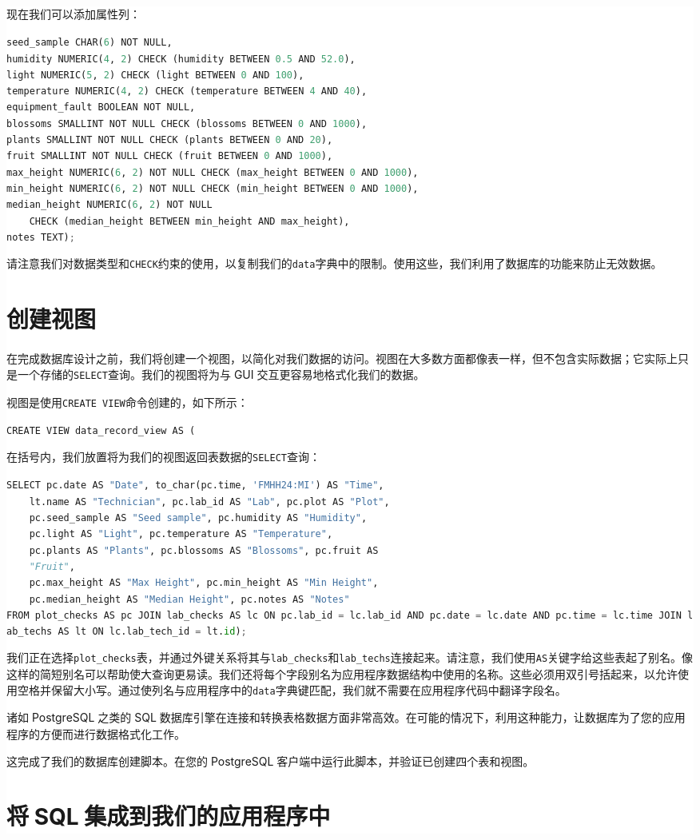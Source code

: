 现在我们可以添加属性列：

```py
seed_sample CHAR(6) NOT NULL, 
humidity NUMERIC(4, 2) CHECK (humidity BETWEEN 0.5 AND 52.0),
light NUMERIC(5, 2) CHECK (light BETWEEN 0 AND 100),
temperature NUMERIC(4, 2) CHECK (temperature BETWEEN 4 AND 40),
equipment_fault BOOLEAN NOT NULL,
blossoms SMALLINT NOT NULL CHECK (blossoms BETWEEN 0 AND 1000),
plants SMALLINT NOT NULL CHECK (plants BETWEEN 0 AND 20),
fruit SMALLINT NOT NULL CHECK (fruit BETWEEN 0 AND 1000),
max_height NUMERIC(6, 2) NOT NULL CHECK (max_height BETWEEN 0 AND 1000),
min_height NUMERIC(6, 2) NOT NULL CHECK (min_height BETWEEN 0 AND 1000),
median_height NUMERIC(6, 2) NOT NULL 
    CHECK (median_height BETWEEN min_height AND max_height),
notes TEXT);
```

请注意我们对数据类型和`CHECK`约束的使用，以复制我们的`data`字典中的限制。使用这些，我们利用了数据库的功能来防止无效数据。

# 创建视图

在完成数据库设计之前，我们将创建一个视图，以简化对我们数据的访问。视图在大多数方面都像表一样，但不包含实际数据；它实际上只是一个存储的`SELECT`查询。我们的视图将为与 GUI 交互更容易地格式化我们的数据。

视图是使用`CREATE VIEW`命令创建的，如下所示：

```py
CREATE VIEW data_record_view AS (
```

在括号内，我们放置将为我们的视图返回表数据的`SELECT`查询：

```py
SELECT pc.date AS "Date", to_char(pc.time, 'FMHH24:MI') AS "Time",
    lt.name AS "Technician", pc.lab_id AS "Lab", pc.plot AS "Plot",
    pc.seed_sample AS "Seed sample", pc.humidity AS "Humidity",
    pc.light AS "Light", pc.temperature AS "Temperature",
    pc.plants AS "Plants", pc.blossoms AS "Blossoms", pc.fruit AS 
    "Fruit",
    pc.max_height AS "Max Height", pc.min_height AS "Min Height",
    pc.median_height AS "Median Height", pc.notes AS "Notes"
FROM plot_checks AS pc JOIN lab_checks AS lc ON pc.lab_id = lc.lab_id AND pc.date = lc.date AND pc.time = lc.time JOIN lab_techs AS lt ON lc.lab_tech_id = lt.id);
```

我们正在选择`plot_checks`表，并通过外键关系将其与`lab_checks`和`lab_techs`连接起来。请注意，我们使用`AS`关键字给这些表起了别名。像这样的简短别名可以帮助使大查询更易读。我们还将每个字段别名为应用程序数据结构中使用的名称。这些必须用双引号括起来，以允许使用空格并保留大小写。通过使列名与应用程序中的`data`字典键匹配，我们就不需要在应用程序代码中翻译字段名。

诸如 PostgreSQL 之类的 SQL 数据库引擎在连接和转换表格数据方面非常高效。在可能的情况下，利用这种能力，让数据库为了您的应用程序的方便而进行数据格式化工作。

这完成了我们的数据库创建脚本。在您的 PostgreSQL 客户端中运行此脚本，并验证已创建四个表和视图。

# 将 SQL 集成到我们的应用程序中
